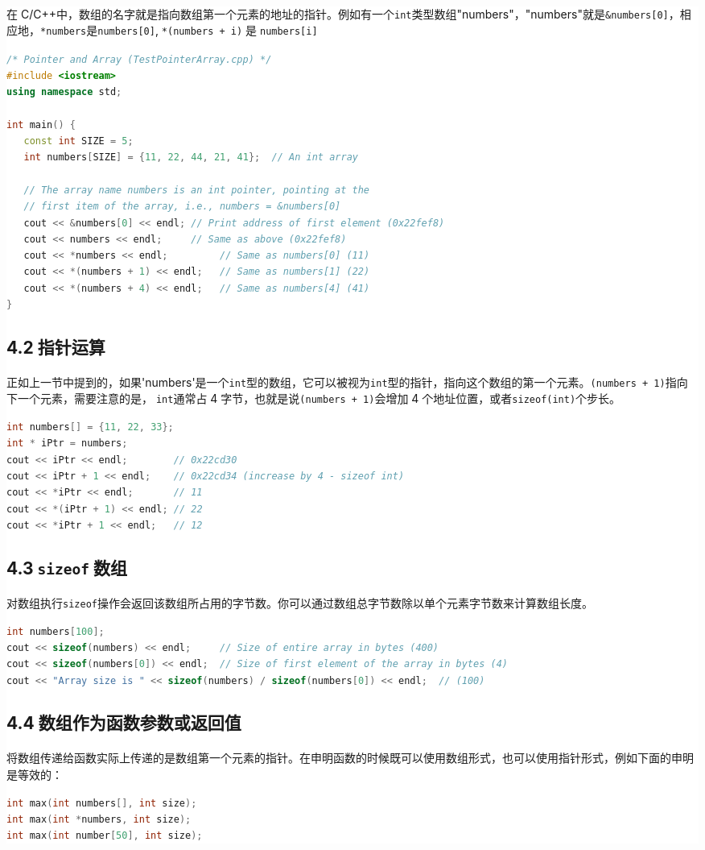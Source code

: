 在 C/C++中，数组的名字就是指向数组第一个元素的地址的指针。例如有一个`int`类型数组"numbers"，"numbers"就是`&numbers[0]`，相应地，`*numbers`是`numbers[0]`, `*(numbers + i)` 是 `numbers[i]`

```cpp
/* Pointer and Array (TestPointerArray.cpp) */
#include <iostream>
using namespace std;

int main() {
   const int SIZE = 5;
   int numbers[SIZE] = {11, 22, 44, 21, 41};  // An int array

   // The array name numbers is an int pointer, pointing at the
   // first item of the array, i.e., numbers = &numbers[0]
   cout << &numbers[0] << endl; // Print address of first element (0x22fef8)
   cout << numbers << endl;     // Same as above (0x22fef8)
   cout << *numbers << endl;         // Same as numbers[0] (11)
   cout << *(numbers + 1) << endl;   // Same as numbers[1] (22)
   cout << *(numbers + 4) << endl;   // Same as numbers[4] (41)
}
```

## 4.2 指针运算

正如上一节中提到的，如果'numbers'是一个`int`型的数组，它可以被视为`int`型的指针，指向这个数组的第一个元素。`(numbers + 1)`指向下一个元素，需要注意的是，
`int`通常占 4 字节，也就是说`(numbers + 1)`会增加 4 个地址位置，或者`sizeof(int)`个步长。

```cpp
int numbers[] = {11, 22, 33};
int * iPtr = numbers;
cout << iPtr << endl;        // 0x22cd30
cout << iPtr + 1 << endl;    // 0x22cd34 (increase by 4 - sizeof int)
cout << *iPtr << endl;       // 11
cout << *(iPtr + 1) << endl; // 22
cout << *iPtr + 1 << endl;   // 12
```

## 4.3 `sizeof` 数组

对数组执行`sizeof`操作会返回该数组所占用的字节数。你可以通过数组总字节数除以单个元素字节数来计算数组长度。

```cpp
int numbers[100];
cout << sizeof(numbers) << endl;     // Size of entire array in bytes (400)
cout << sizeof(numbers[0]) << endl;  // Size of first element of the array in bytes (4)
cout << "Array size is " << sizeof(numbers) / sizeof(numbers[0]) << endl;  // (100)
```

## 4.4 数组作为函数参数或返回值

将数组传递给函数实际上传递的是数组第一个元素的指针。在申明函数的时候既可以使用数组形式，也可以使用指针形式，例如下面的申明是等效的：

```cpp
int max(int numbers[], int size);
int max(int *numbers, int size);
int max(int number[50], int size);
```
